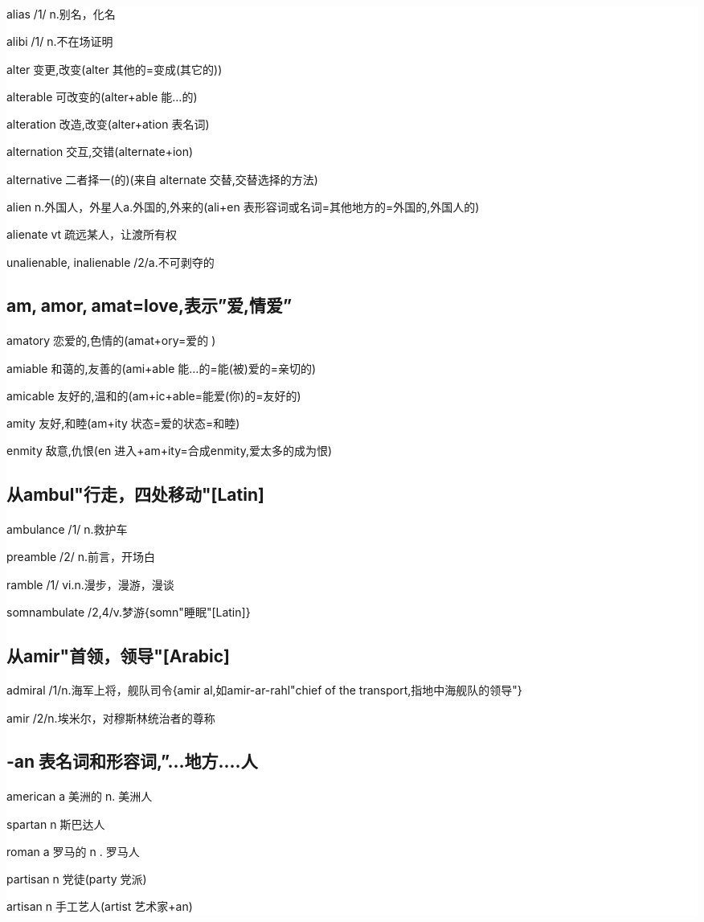 alias /1/ n.别名，化名

alibi /1/ n.不在场证明

alter 变更,改变(alter 其他的=变成(其它的))

alterable 可改变的(alter+able 能…的)

alteration 改造,改变(alter+ation 表名词)

alternation 交互,交错(alternate+ion)

alternative 二者择一(的)(来自 alternate 交替,交替选择的方法)

alien n.外国人，外星人a.外国的,外来的(ali+en 表形容词或名词=其他地方的=外国的,外国人的)

alienate vt 疏远某人，让渡所有权

unalienable, inalienable /2/a.不可剥夺的

## am, amor, amat=love,表示”爱,情爱”

amatory 恋爱的,色情的(amat+ory=爱的 )

amiable 和蔼的,友善的(ami+able 能…的=能(被)爱的=亲切的)

amicable 友好的,温和的(am+ic+able=能爱(你)的=友好的)

amity 友好,和睦(am+ity 状态=爱的状态=和睦)

enmity 敌意,仇恨(en 进入+am+ity=合成enmity,爱太多的成为恨)

## 从ambul"行走，四处移动"[Latin]

ambulance /1/ n.救护车

preamble /2/ n.前言，开场白

ramble /1/ vi.n.漫步，漫游，漫谈

somnambulate /2,4/v.梦游{somn"睡眠"[Latin]}

## 从amir"首领，领导"[Arabic]

admiral /1/n.海军上将，舰队司令{amir al,如amir-ar-rahl"chief of the transport,指地中海舰队的领导"}

amir /2/n.埃米尔，对穆斯林统治者的尊称

## -an 表名词和形容词,”…地方.…人

american a 美洲的 n. 美洲人

spartan n 斯巴达人

roman a 罗马的 n . 罗马人

partisan n 党徒(party 党派)

artisan n 手工艺人(artist 艺术家+an) 
